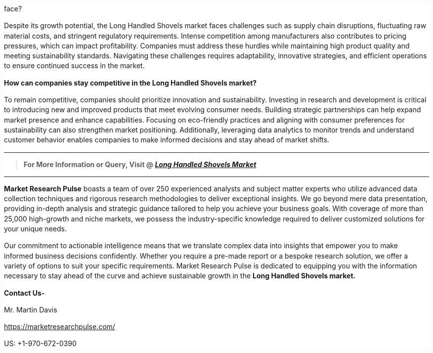 face?</strong></p><p>Despite its growth potential, the Long Handled Shovels market faces challenges such as supply chain disruptions, fluctuating raw material costs, and stringent regulatory requirements. Intense competition among manufacturers also contributes to pricing pressures, which can impact profitability. Companies must address these hurdles while maintaining high product quality and meeting sustainability standards. Navigating these challenges requires adaptability, innovative strategies, and efficient operations to ensure continued success in the market.</p><p><strong>How can companies stay competitive in the Long Handled Shovels market?</strong></p><p>To remain competitive, companies should prioritize innovation and sustainability. Investing in research and development is critical to introducing new and improved products that meet evolving consumer needs. Building strategic partnerships can help expand market presence and enhance capabilities. Focusing on eco-friendly practices and aligning with consumer preferences for sustainability can also strengthen market positioning. Additionally, leveraging data analytics to monitor trends and understand customer behavior enables companies to make informed decisions and stay ahead of market shifts.</p><hr /><blockquote><p><strong>For More Information or Query, Visit @&nbsp;<em><a href="https://marketresearchpulse.com/report/149426/long-handled-shovels-market?utm_source=Linkedin&utm_medium=029">Long Handled Shovels Market</a></em></strong></p></blockquote><hr /><p><strong>Market Research Pulse</strong> boasts a team of over 250 experienced analysts and subject matter experts who utilize advanced data collection techniques and rigorous research methodologies to deliver exceptional insights. We go beyond mere data presentation, providing in-depth analysis and strategic guidance tailored to help you achieve your business goals. With coverage of more than 25,000 high-growth and niche markets, we possess the industry-specific knowledge required to deliver customized solutions for your unique needs.</p><p>Our commitment to actionable intelligence means that we translate complex data into insights that empower you to make informed business decisions confidently. Whether you require a pre-made report or a bespoke research solution, we offer a variety of options to suit your specific requirements. Market Research Pulse is dedicated to equipping you with the information necessary to stay ahead of the curve and achieve sustainable growth in the <strong>Long Handled Shovels market.</strong></p><p><strong>Contact Us-</strong></p><p>Mr. Martin Davis</p><p>https://marketresearchpulse.com/</p><p>US: +1-970-672-0390</p>
